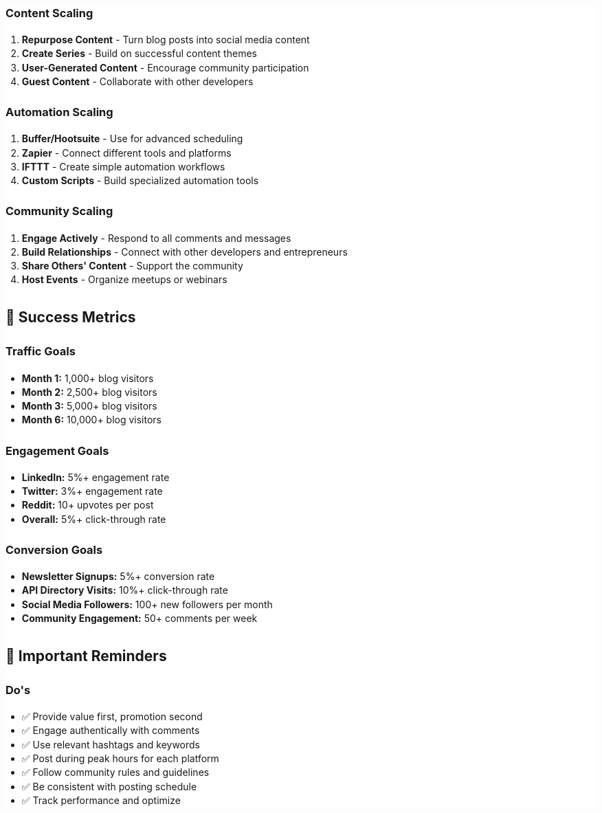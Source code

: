 ### **Content Scaling**
1. **Repurpose Content** - Turn blog posts into social media content
2. **Create Series** - Build on successful content themes
3. **User-Generated Content** - Encourage community participation
4. **Guest Content** - Collaborate with other developers

### **Automation Scaling**
1. **Buffer/Hootsuite** - Use for advanced scheduling
2. **Zapier** - Connect different tools and platforms
3. **IFTTT** - Create simple automation workflows
4. **Custom Scripts** - Build specialized automation tools

### **Community Scaling**
1. **Engage Actively** - Respond to all comments and messages
2. **Build Relationships** - Connect with other developers and entrepreneurs
3. **Share Others' Content** - Support the community
4. **Host Events** - Organize meetups or webinars

## 🎯 **Success Metrics**

### **Traffic Goals**
- **Month 1:** 1,000+ blog visitors
- **Month 2:** 2,500+ blog visitors
- **Month 3:** 5,000+ blog visitors
- **Month 6:** 10,000+ blog visitors

### **Engagement Goals**
- **LinkedIn:** 5%+ engagement rate
- **Twitter:** 3%+ engagement rate
- **Reddit:** 10+ upvotes per post
- **Overall:** 5%+ click-through rate

### **Conversion Goals**
- **Newsletter Signups:** 5%+ conversion rate
- **API Directory Visits:** 10%+ click-through rate
- **Social Media Followers:** 100+ new followers per month
- **Community Engagement:** 50+ comments per week

## 🚨 **Important Reminders**

### **Do's**
- ✅ Provide value first, promotion second
- ✅ Engage authentically with comments
- ✅ Use relevant hashtags and keywords
- ✅ Post during peak hours for each platform
- ✅ Follow community rules and guidelines
- ✅ Be consistent with posting schedule
- ✅ Track performance and optimize
